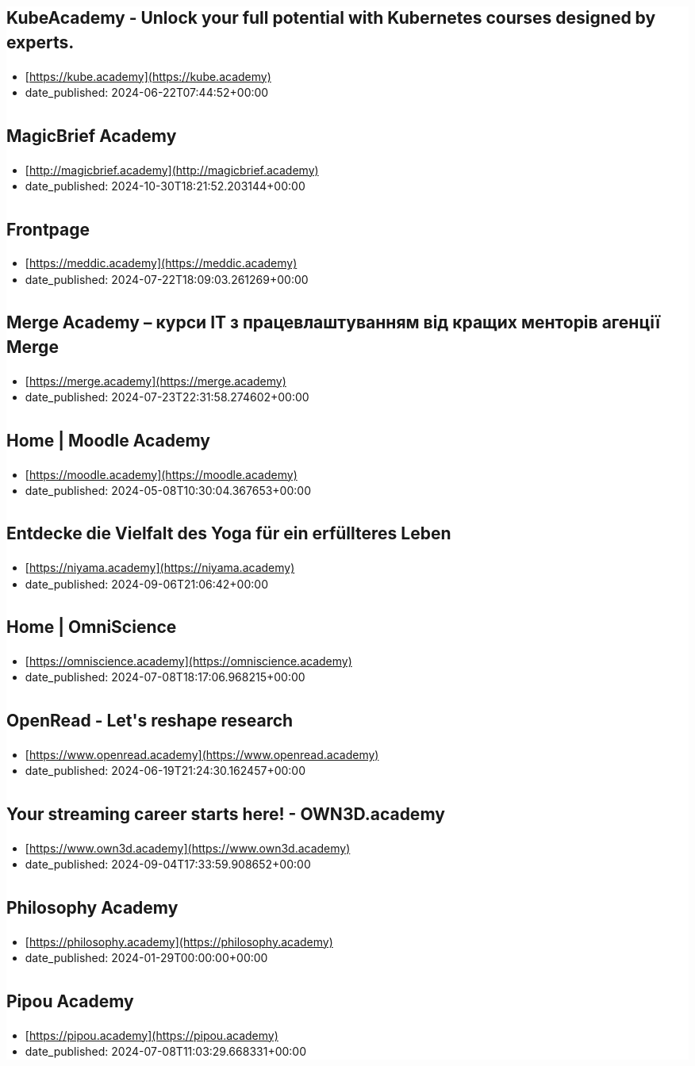  ## KubeAcademy - Unlock your full potential with Kubernetes courses designed by experts.
 - [https://kube.academy](https://kube.academy)
 - date_published: 2024-06-22T07:44:52+00:00

 ## MagicBrief Academy
 - [http://magicbrief.academy](http://magicbrief.academy)
 - date_published: 2024-10-30T18:21:52.203144+00:00

 ## Frontpage
 - [https://meddic.academy](https://meddic.academy)
 - date_published: 2024-07-22T18:09:03.261269+00:00

 ## Merge Academy – курси ІТ з працевлаштуванням від кращих менторів агенції Merge
 - [https://merge.academy](https://merge.academy)
 - date_published: 2024-07-23T22:31:58.274602+00:00

 ## Home | Moodle Academy
 - [https://moodle.academy](https://moodle.academy)
 - date_published: 2024-05-08T10:30:04.367653+00:00

 ## Entdecke die Vielfalt des Yoga für ein erfüllteres Leben
 - [https://niyama.academy](https://niyama.academy)
 - date_published: 2024-09-06T21:06:42+00:00

 ## Home | OmniScience
 - [https://omniscience.academy](https://omniscience.academy)
 - date_published: 2024-07-08T18:17:06.968215+00:00

 ## OpenRead - Let's reshape research
 - [https://www.openread.academy](https://www.openread.academy)
 - date_published: 2024-06-19T21:24:30.162457+00:00

 ## Your streaming career starts here! - OWN3D.academy
 - [https://www.own3d.academy](https://www.own3d.academy)
 - date_published: 2024-09-04T17:33:59.908652+00:00

 ## Philosophy Academy
 - [https://philosophy.academy](https://philosophy.academy)
 - date_published: 2024-01-29T00:00:00+00:00

 ## Pipou Academy
 - [https://pipou.academy](https://pipou.academy)
 - date_published: 2024-07-08T11:03:29.668331+00:00

